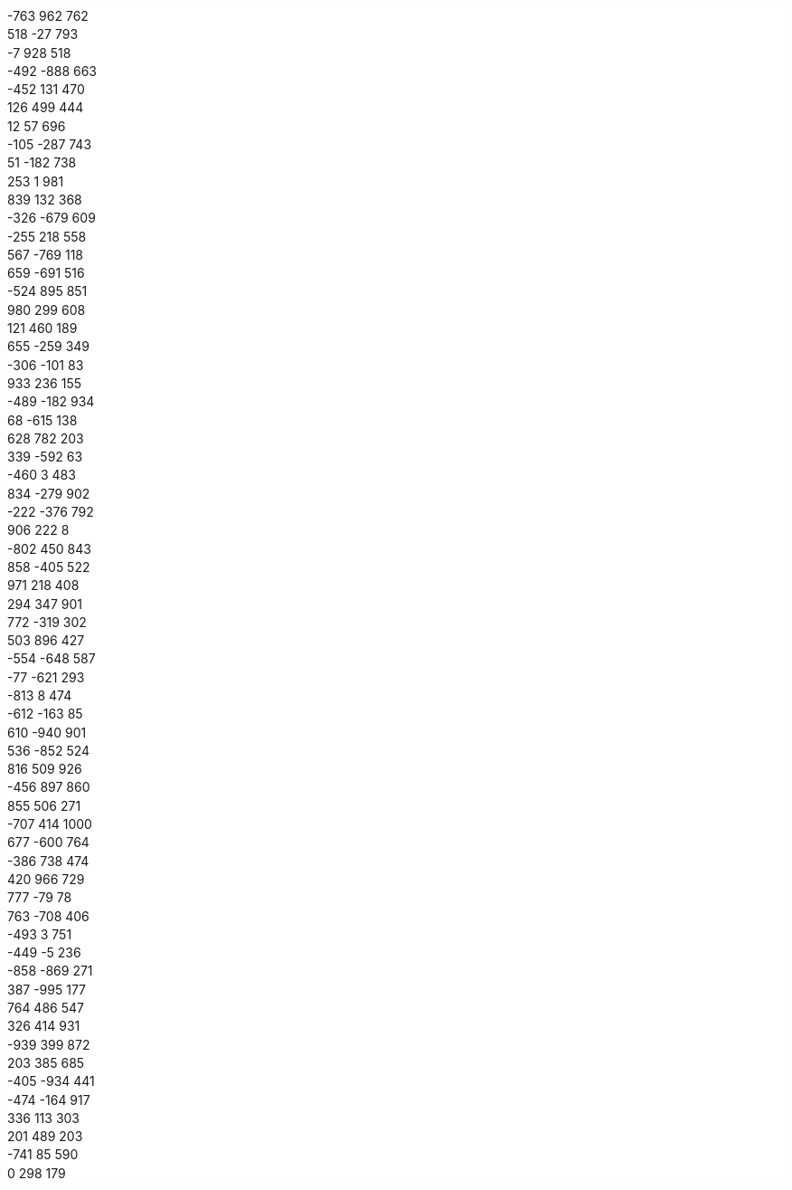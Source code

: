 -763 962 762<br/>
518 -27 793<br/>
-7 928 518<br/>
-492 -888 663<br/>
-452 131 470<br/>
126 499 444<br/>
12 57 696<br/>
-105 -287 743<br/>
51 -182 738<br/>
253 1 981<br/>
839 132 368<br/>
-326 -679 609<br/>
-255 218 558<br/>
567 -769 118<br/>
659 -691 516<br/>
-524 895 851<br/>
980 299 608<br/>
121 460 189<br/>
655 -259 349<br/>
-306 -101 83<br/>
933 236 155<br/>
-489 -182 934<br/>
68 -615 138<br/>
628 782 203<br/>
339 -592 63<br/>
-460 3 483<br/>
834 -279 902<br/>
-222 -376 792<br/>
906 222 8<br/>
-802 450 843<br/>
858 -405 522<br/>
971 218 408<br/>
294 347 901<br/>
772 -319 302<br/>
503 896 427<br/>
-554 -648 587<br/>
-77 -621 293<br/>
-813 8 474<br/>
-612 -163 85<br/>
610 -940 901<br/>
536 -852 524<br/>
816 509 926<br/>
-456 897 860<br/>
855 506 271<br/>
-707 414 1000<br/>
677 -600 764<br/>
-386 738 474<br/>
420 966 729<br/>
777 -79 78<br/>
763 -708 406<br/>
-493 3 751<br/>
-449 -5 236<br/>
-858 -869 271<br/>
387 -995 177<br/>
764 486 547<br/>
326 414 931<br/>
-939 399 872<br/>
203 385 685<br/>
-405 -934 441<br/>
-474 -164 917<br/>
336 113 303<br/>
201 489 203<br/>
-741 85 590<br/>
0 298 179<br/>